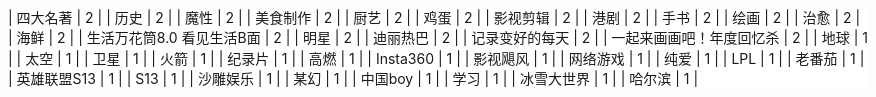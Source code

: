 | 四大名著 | 2 |
| 历史 | 2 |
| 魔性 | 2 |
| 美食制作 | 2 |
| 厨艺 | 2 |
| 鸡蛋 | 2 |
| 影视剪辑 | 2 |
| 港剧 | 2 |
| 手书 | 2 |
| 绘画 | 2 |
| 治愈 | 2 |
| 海鲜 | 2 |
| 生活万花筒8.0 看见生活B面 | 2 |
| 明星 | 2 |
| 迪丽热巴 | 2 |
| 记录变好的每天 | 2 |
| 一起来画画吧！年度回忆杀 | 2 |
| 地球 | 1 |
| 太空 | 1 |
| 卫星 | 1 |
| 火箭 | 1 |
| 纪录片 | 1 |
| 高燃 | 1 |
| Insta360 | 1 |
| 影视飓风 | 1 |
| 网络游戏 | 1 |
| 纯爱 | 1 |
| LPL | 1 |
| 老番茄 | 1 |
| 英雄联盟S13 | 1 |
| S13 | 1 |
| 沙雕娱乐 | 1 |
| 某幻 | 1 |
| 中国boy | 1 |
| 学习 | 1 |
| 冰雪大世界 | 1 |
| 哈尔滨 | 1 |